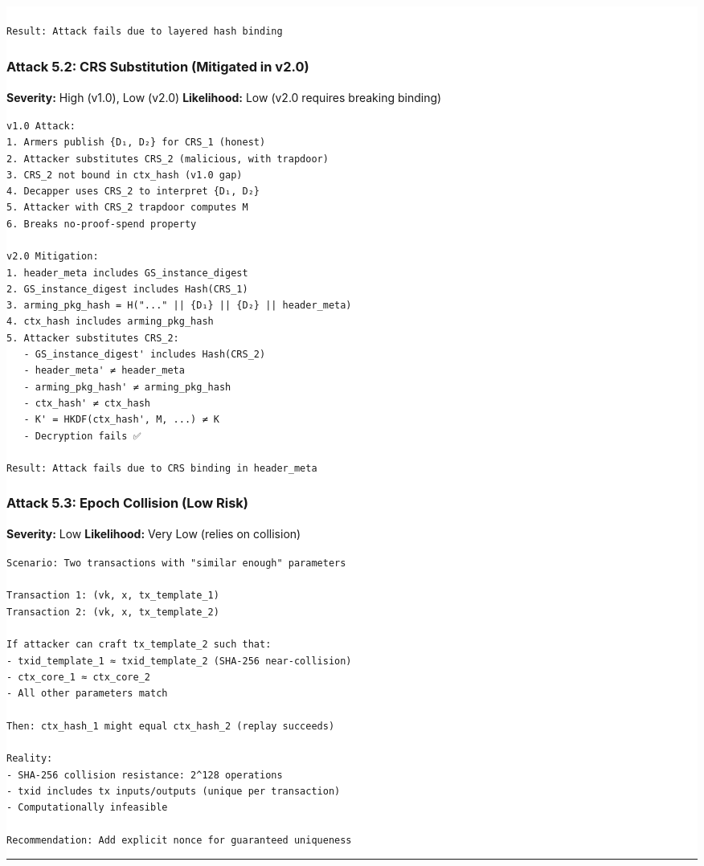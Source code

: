 ```

Result: Attack fails due to layered hash binding
```

### Attack 5.2: CRS Substitution (Mitigated in v2.0)

**Severity:** High (v1.0), Low (v2.0)
**Likelihood:** Low (v2.0 requires breaking binding)

```
v1.0 Attack:
1. Armers publish {D₁, D₂} for CRS_1 (honest)
2. Attacker substitutes CRS_2 (malicious, with trapdoor)
3. CRS_2 not bound in ctx_hash (v1.0 gap)
4. Decapper uses CRS_2 to interpret {D₁, D₂}
5. Attacker with CRS_2 trapdoor computes M
6. Breaks no-proof-spend property

v2.0 Mitigation:
1. header_meta includes GS_instance_digest
2. GS_instance_digest includes Hash(CRS_1)
3. arming_pkg_hash = H("..." || {D₁} || {D₂} || header_meta)
4. ctx_hash includes arming_pkg_hash
5. Attacker substitutes CRS_2:
   - GS_instance_digest' includes Hash(CRS_2)
   - header_meta' ≠ header_meta
   - arming_pkg_hash' ≠ arming_pkg_hash
   - ctx_hash' ≠ ctx_hash
   - K' = HKDF(ctx_hash', M, ...) ≠ K
   - Decryption fails ✅

Result: Attack fails due to CRS binding in header_meta
```

### Attack 5.3: Epoch Collision (Low Risk)

**Severity:** Low
**Likelihood:** Very Low (relies on collision)

```
Scenario: Two transactions with "similar enough" parameters

Transaction 1: (vk, x, tx_template_1)
Transaction 2: (vk, x, tx_template_2)

If attacker can craft tx_template_2 such that:
- txid_template_1 ≈ txid_template_2 (SHA-256 near-collision)
- ctx_core_1 ≈ ctx_core_2
- All other parameters match

Then: ctx_hash_1 might equal ctx_hash_2 (replay succeeds)

Reality:
- SHA-256 collision resistance: 2^128 operations
- txid includes tx inputs/outputs (unique per transaction)
- Computationally infeasible

Recommendation: Add explicit nonce for guaranteed uniqueness
```

---